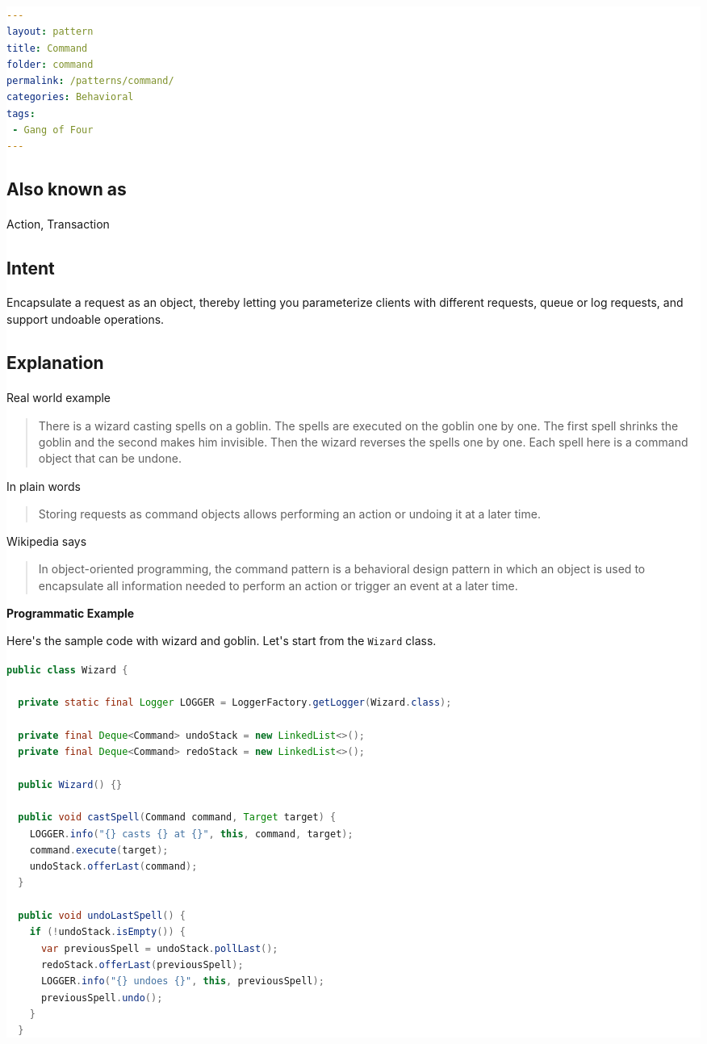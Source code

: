 ```yaml
---
layout: pattern
title: Command
folder: command
permalink: /patterns/command/
categories: Behavioral
tags:
 - Gang of Four
---
```


## Also known as

Action, Transaction

## Intent

Encapsulate a request as an object, thereby letting you parameterize clients with different 
requests, queue or log requests, and support undoable operations.

## Explanation
Real world example

> There is a wizard casting spells on a goblin. The spells are executed on the goblin one by one. 
> The first spell shrinks the goblin and the second makes him invisible. Then the wizard reverses 
> the spells one by one. Each spell here is a command object that can be undone.

In plain words

> Storing requests as command objects allows performing an action or undoing it at a later time.

Wikipedia says

> In object-oriented programming, the command pattern is a behavioral design pattern in which an 
> object is used to encapsulate all information needed to perform an action or trigger an event at 
> a later time.

**Programmatic Example**

Here's the sample code with wizard and goblin. Let's start from the `Wizard` class.

```java
public class Wizard {

  private static final Logger LOGGER = LoggerFactory.getLogger(Wizard.class);

  private final Deque<Command> undoStack = new LinkedList<>();
  private final Deque<Command> redoStack = new LinkedList<>();

  public Wizard() {}

  public void castSpell(Command command, Target target) {
    LOGGER.info("{} casts {} at {}", this, command, target);
    command.execute(target);
    undoStack.offerLast(command);
  }

  public void undoLastSpell() {
    if (!undoStack.isEmpty()) {
      var previousSpell = undoStack.pollLast();
      redoStack.offerLast(previousSpell);
      LOGGER.info("{} undoes {}", this, previousSpell);
      previousSpell.undo();
    }
  }
```